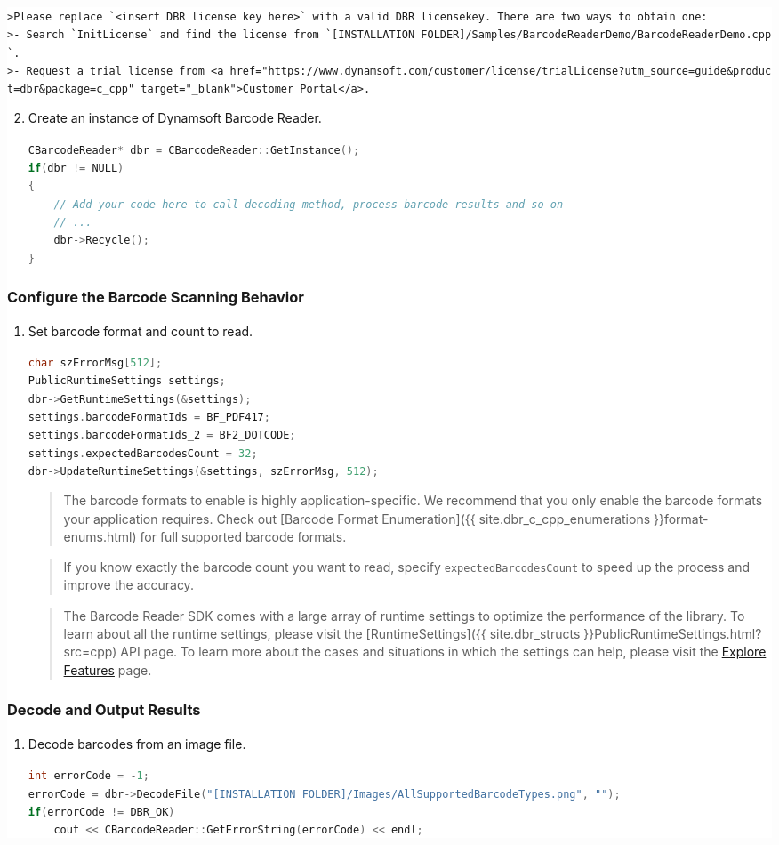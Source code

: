     >Please replace `<insert DBR license key here>` with a valid DBR licensekey. There are two ways to obtain one:
    >- Search `InitLicense` and find the license from `[INSTALLATION FOLDER]/Samples/BarcodeReaderDemo/BarcodeReaderDemo.cpp`.
    >- Request a trial license from <a href="https://www.dynamsoft.com/customer/license/trialLicense?utm_source=guide&product=dbr&package=c_cpp" target="_blank">Customer Portal</a>.

2. Create an instance of Dynamsoft Barcode Reader.

    ```cpp
    CBarcodeReader* dbr = CBarcodeReader::GetInstance();
    if(dbr != NULL)
    {
        // Add your code here to call decoding method, process barcode results and so on
        // ...
        dbr->Recycle();
    }
    ```

### Configure the Barcode Scanning Behavior

1. Set barcode format and count to read.

    ```cpp
    char szErrorMsg[512];
    PublicRuntimeSettings settings;
    dbr->GetRuntimeSettings(&settings);
    settings.barcodeFormatIds = BF_PDF417; 
    settings.barcodeFormatIds_2 = BF2_DOTCODE; 
    settings.expectedBarcodesCount = 32;
    dbr->UpdateRuntimeSettings(&settings, szErrorMsg, 512);
    ```

    >The barcode formats to enable is highly application-specific. We recommend that you only enable the barcode formats your application requires. Check out [Barcode Format Enumeration]({{ site.dbr_c_cpp_enumerations }}format-enums.html) for full supported barcode formats.

    >If you know exactly the barcode count you want to read, specify `expectedBarcodesCount` to speed up the process and improve the accuracy.

    >The Barcode Reader SDK comes with a large array of runtime settings to optimize the performance of the library. To learn about all the runtime settings, please visit the [RuntimeSettings]({{ site.dbr_structs }}PublicRuntimeSettings.html?src=cpp) API page. To learn more about the cases and situations in which the settings can help, please visit the [Explore Features]({{site.dbr_cpp}}user-guide/explore-features/index.html) page.

### Decode and Output Results

1. Decode barcodes from an image file.

    ```cpp
    int errorCode = -1;
    errorCode = dbr->DecodeFile("[INSTALLATION FOLDER]/Images/AllSupportedBarcodeTypes.png", "");
    if(errorCode != DBR_OK)
        cout << CBarcodeReader::GetErrorString(errorCode) << endl;
    ```
